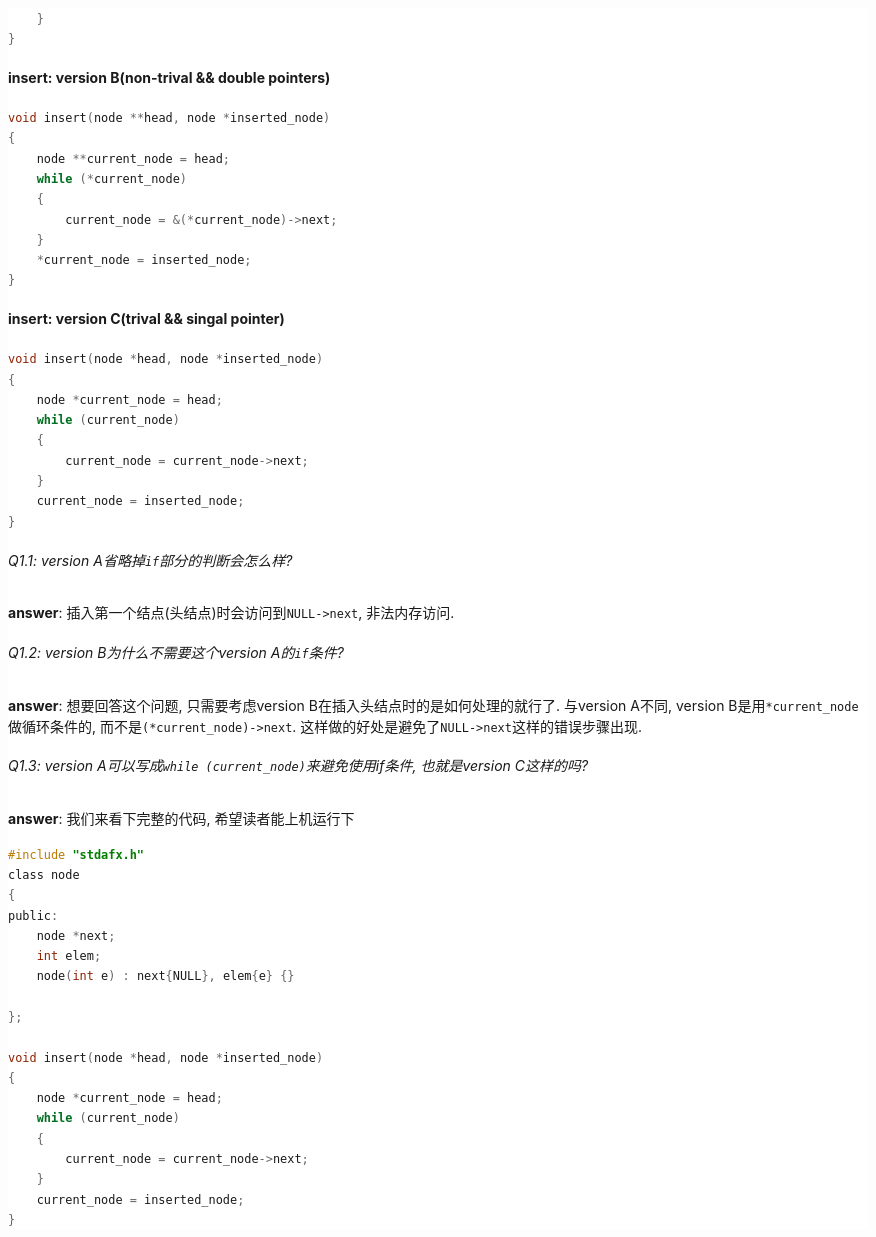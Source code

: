 ```C
	}
}
```

#### insert: version B(non-trival && double pointers)

```C
void insert(node **head, node *inserted_node)
{
    node **current_node = head;
    while (*current_node)
    {
        current_node = &(*current_node)->next;
    }
    *current_node = inserted_node;
}
```

#### insert: version C(trival && singal pointer)

```C
void insert(node *head, node *inserted_node) 
{
    node *current_node = head;
    while (current_node)
    {
        current_node = current_node->next;
    }
    current_node = inserted_node;
}
```




###### Q1.1: version A省略掉`if`部分的判断会怎么样? 

**answer**: 插入第一个结点(头结点)时会访问到`NULL->next`, 非法内存访问.

###### Q1.2: version B为什么不需要这个version A的`if`条件?

**answer**: 想要回答这个问题, 只需要考虑version B在插入头结点时的是如何处理的就行了. 与version A不同, version B是用`*current_node`做循环条件的, 而不是`(*current_node)->next`. 这样做的好处是避免了`NULL->next`这样的错误步骤出现. 
###### Q1.3: version A可以写成`while (current_node)`来避免使用if条件, 也就是version C这样的吗?

**answer**: 我们来看下完整的代码, 希望读者能上机运行下
```C
#include "stdafx.h"
class node
{
public:
	node *next;
	int elem;
	node(int e) : next{NULL}, elem{e} {}

};

void insert(node *head, node *inserted_node)
{
	node *current_node = head;
	while (current_node)
	{
		current_node = current_node->next;
	}
	current_node = inserted_node;
}

```